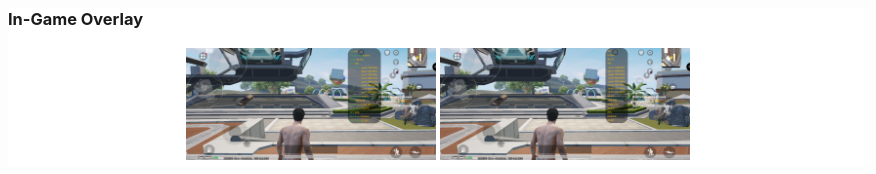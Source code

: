 ### In-Game Overlay
<p align="center">
  <img src="readme_resources/ingame_01.png" width="250" />
  <img src="readme_resources/ingame_02.png" width="250" />
